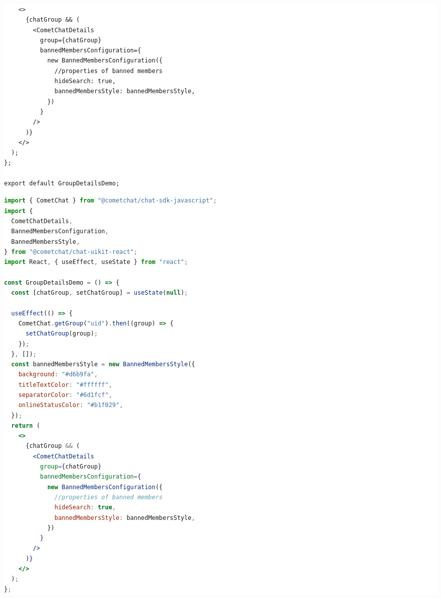 ```tsx title='GroupDetailsDemo.tsx'
    <>
      {chatGroup && (
        <CometChatDetails
          group={chatGroup}
          bannedMembersConfiguration={
            new BannedMembersConfiguration({
              //properties of banned members
              hideSearch: true,
              bannedMembersStyle: bannedMembersStyle,
            })
          }
        />
      )}
    </>
  );
};

export default GroupDetailsDemo;
```

</TabItem>
<TabItem value="JavaScript" label="JavaScript">

```jsx title='GroupDetailsDemo.jsx'
import { CometChat } from "@cometchat/chat-sdk-javascript";
import {
  CometChatDetails,
  BannedMembersConfiguration,
  BannedMembersStyle,
} from "@cometchat/chat-uikit-react";
import React, { useEffect, useState } from "react";

const GroupDetailsDemo = () => {
  const [chatGroup, setChatGroup] = useState(null);

  useEffect(() => {
    CometChat.getGroup("uid").then((group) => {
      setChatGroup(group);
    });
  }, []);
  const bannedMembersStyle = new BannedMembersStyle({
    background: "#d6b9fa",
    titleTextColor: "#ffffff",
    separatorColor: "#6d1fcf",
    onlineStatusColor: "#b1f029",
  });
  return (
    <>
      {chatGroup && (
        <CometChatDetails
          group={chatGroup}
          bannedMembersConfiguration={
            new BannedMembersConfiguration({
              //properties of banned members
              hideSearch: true,
              bannedMembersStyle: bannedMembersStyle,
            })
          }
        />
      )}
    </>
  );
};

```